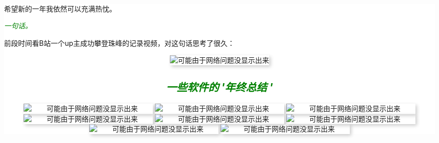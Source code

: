 
希望新的一年我依然可以充满热忱。



<h style="text-align:center;color:green;"><em>一句话。</em></h>
<br>


前段时间看B站一个up主成功攀登珠峰的记录视频，对这句话思考了很久：

<div align="center">
  <img src="https://i.postimg.cc/cLkkF4q1/image.png" alt="可能由于网络问题没显示出来" title="" width = 400
  style="box-shadow: 3px 3px 7px rgba(0, 0, 0, 0.2);">
</div>








<h2 style="text-align:center;color:green;"><em>一些软件的 '年终总结 '</em></h2>




<div style="text-align:center;">
  <img src="https://i.postimg.cc/7hptqKVC/image.png" alt="可能由于网络问题没显示出来" title="" width="30%" style="display:inline-block;box-shadow: 3px 3px 7px rgba(0, 0, 0, 0.2);">
  <img src="https://i.postimg.cc/SQ5vLKhy/image.png" alt="可能由于网络问题没显示出来" title="" width="30%" style="display:inline-block;box-shadow: 3px 3px 7px rgba(0, 0, 0, 0.2);">
  <img src="https://i.postimg.cc/Jz3YWcBn/image.png" alt="可能由于网络问题没显示出来" title="" width="30%" style="display:inline-block;box-shadow: 3px 3px 7px rgba(0, 0, 0, 0.2);">
</div>











<div style="text-align:center;">
  <img src="https://i.postimg.cc/wBTCfbbH/image.png" alt="可能由于网络问题没显示出来" title="" width="30%" style="display:inline-block;box-shadow: 3px 3px 7px rgba(0, 0, 0, 0.2);">
  <img src="https://i.postimg.cc/90q1gGhc/image.png" alt="可能由于网络问题没显示出来" title="" width="30%" style="display:inline-block;box-shadow: 3px 3px 7px rgba(0, 0, 0, 0.2);">
  <img src="https://i.postimg.cc/gk3bnhZ9/image.png" alt="可能由于网络问题没显示出来" title="" width="30%" style="display:inline-block;box-shadow: 3px 3px 7px rgba(0, 0, 0, 0.2);">
</div>







<div style="text-align:center;">
  <img src="https://i.postimg.cc/zBvxWs2b/image.png" alt="可能由于网络问题没显示出来" title="" width="30%" style="display:inline-block;box-shadow: 3px 3px 7px rgba(0, 0, 0, 0.2);">
  <img src="https://i.postimg.cc/13WCtRJh/image.png" alt="可能由于网络问题没显示出来" title="" width="30%" style="display:inline-block;box-shadow: 3px 3px 7px rgba(0, 0, 0, 0.2);">
</div>



